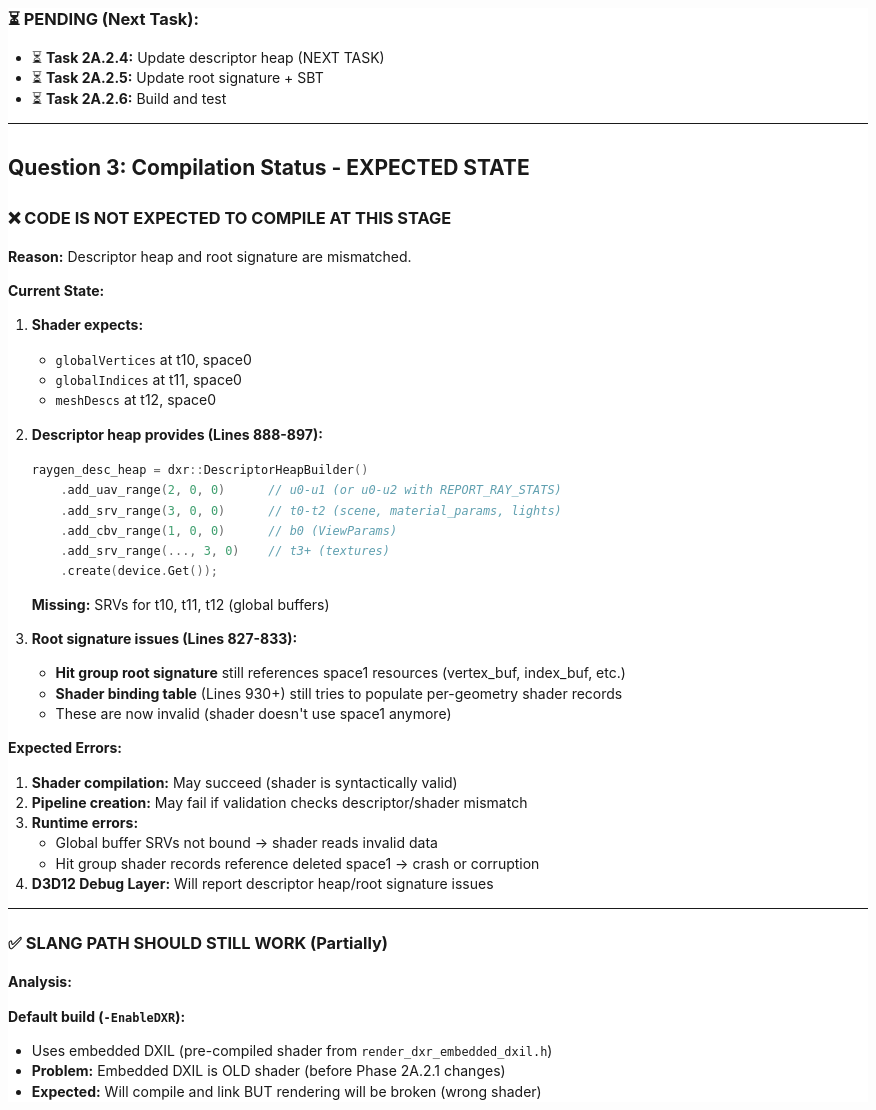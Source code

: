 ### ⏳ PENDING (Next Task):
- ⏳ **Task 2A.2.4:** Update descriptor heap (NEXT TASK)
- ⏳ **Task 2A.2.5:** Update root signature + SBT
- ⏳ **Task 2A.2.6:** Build and test

---

## Question 3: Compilation Status - EXPECTED STATE

### ❌ CODE IS **NOT EXPECTED** TO COMPILE AT THIS STAGE

**Reason:** Descriptor heap and root signature are mismatched.

**Current State:**

1. **Shader expects:**
   - `globalVertices` at t10, space0
   - `globalIndices` at t11, space0
   - `meshDescs` at t12, space0

2. **Descriptor heap provides (Lines 888-897):**
   ```cpp
   raygen_desc_heap = dxr::DescriptorHeapBuilder()
       .add_uav_range(2, 0, 0)      // u0-u1 (or u0-u2 with REPORT_RAY_STATS)
       .add_srv_range(3, 0, 0)      // t0-t2 (scene, material_params, lights)
       .add_cbv_range(1, 0, 0)      // b0 (ViewParams)
       .add_srv_range(..., 3, 0)    // t3+ (textures)
       .create(device.Get());
   ```
   
   **Missing:** SRVs for t10, t11, t12 (global buffers)

3. **Root signature issues (Lines 827-833):**
   - **Hit group root signature** still references space1 resources (vertex_buf, index_buf, etc.)
   - **Shader binding table** (Lines 930+) still tries to populate per-geometry shader records
   - These are now invalid (shader doesn't use space1 anymore)

**Expected Errors:**

1. **Shader compilation:** May succeed (shader is syntactically valid)
2. **Pipeline creation:** May fail if validation checks descriptor/shader mismatch
3. **Runtime errors:** 
   - Global buffer SRVs not bound → shader reads invalid data
   - Hit group shader records reference deleted space1 → crash or corruption
4. **D3D12 Debug Layer:** Will report descriptor heap/root signature issues

---

### ✅ SLANG PATH SHOULD STILL WORK (Partially)

**Analysis:**

**Default build (`-EnableDXR`):**
- Uses embedded DXIL (pre-compiled shader from `render_dxr_embedded_dxil.h`)
- **Problem:** Embedded DXIL is OLD shader (before Phase 2A.2.1 changes)
- **Expected:** Will compile and link BUT rendering will be broken (wrong shader)
